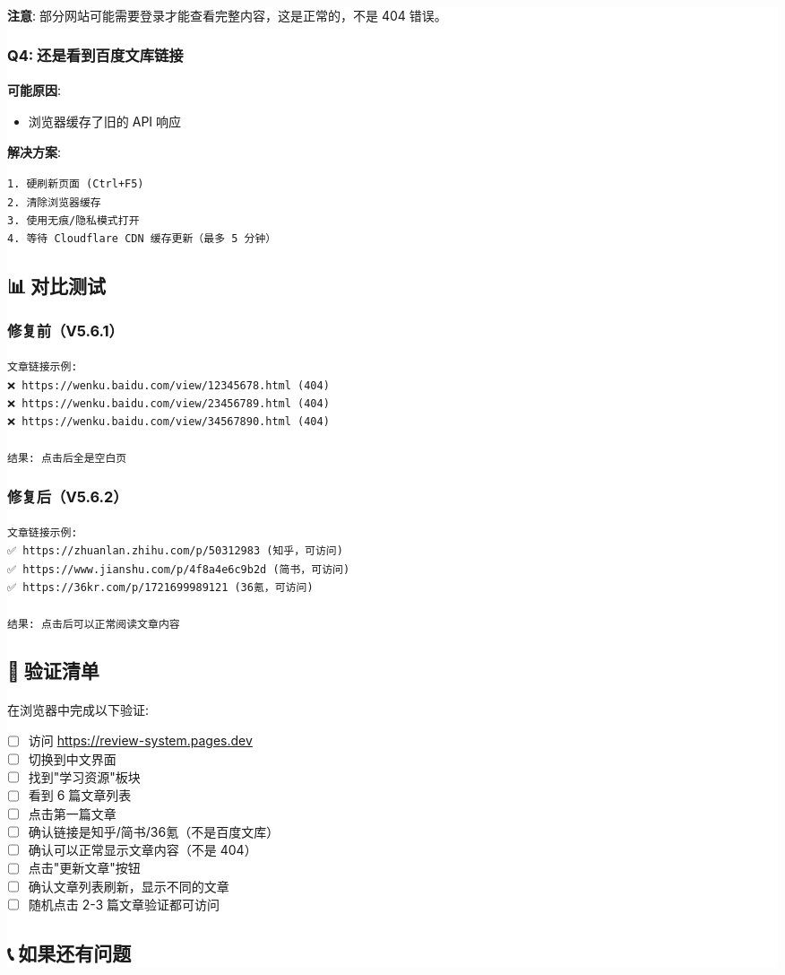 **注意**: 部分网站可能需要登录才能查看完整内容，这是正常的，不是 404 错误。

### Q4: 还是看到百度文库链接
**可能原因**:
- 浏览器缓存了旧的 API 响应

**解决方案**:
```
1. 硬刷新页面 (Ctrl+F5)
2. 清除浏览器缓存
3. 使用无痕/隐私模式打开
4. 等待 Cloudflare CDN 缓存更新（最多 5 分钟）
```

## 📊 对比测试

### 修复前（V5.6.1）
```
文章链接示例:
❌ https://wenku.baidu.com/view/12345678.html (404)
❌ https://wenku.baidu.com/view/23456789.html (404)
❌ https://wenku.baidu.com/view/34567890.html (404)

结果: 点击后全是空白页
```

### 修复后（V5.6.2）
```
文章链接示例:
✅ https://zhuanlan.zhihu.com/p/50312983 (知乎，可访问)
✅ https://www.jianshu.com/p/4f8a4e6c9b2d (简书，可访问)
✅ https://36kr.com/p/1721699989121 (36氪，可访问)

结果: 点击后可以正常阅读文章内容
```

## 🎯 验证清单

在浏览器中完成以下验证:

- [ ] 访问 https://review-system.pages.dev
- [ ] 切换到中文界面
- [ ] 找到"学习资源"板块
- [ ] 看到 6 篇文章列表
- [ ] 点击第一篇文章
- [ ] 确认链接是知乎/简书/36氪（不是百度文库）
- [ ] 确认可以正常显示文章内容（不是 404）
- [ ] 点击"更新文章"按钮
- [ ] 确认文章列表刷新，显示不同的文章
- [ ] 随机点击 2-3 篇文章验证都可访问

## 📞 如果还有问题

